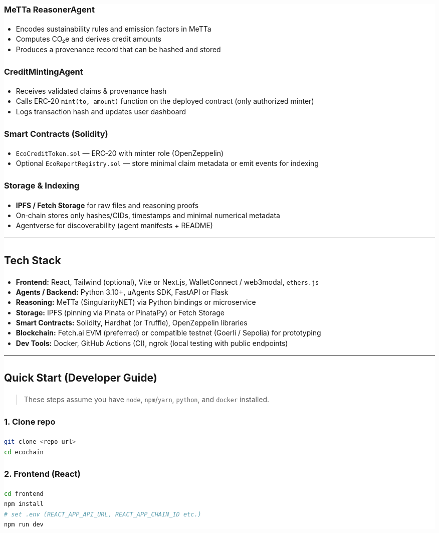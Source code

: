 ### MeTTa ReasonerAgent

* Encodes sustainability rules and emission factors in MeTTa
* Computes CO₂e and derives credit amounts
* Produces a provenance record that can be hashed and stored

### CreditMintingAgent

* Receives validated claims & provenance hash
* Calls ERC‑20 `mint(to, amount)` function on the deployed contract (only authorized minter)
* Logs transaction hash and updates user dashboard

### Smart Contracts (Solidity)

* `EcoCreditToken.sol` — ERC‑20 with minter role (OpenZeppelin)
* Optional `EcoReportRegistry.sol` — store minimal claim metadata or emit events for indexing

### Storage & Indexing

* **IPFS / Fetch Storage** for raw files and reasoning proofs
* On‑chain stores only hashes/CIDs, timestamps and minimal numerical metadata
* Agentverse for discoverability (agent manifests + README)

---

## Tech Stack

* **Frontend:** React, Tailwind (optional), Vite or Next.js, WalletConnect / web3modal, `ethers.js`
* **Agents / Backend:** Python 3.10+, uAgents SDK, FastAPI or Flask
* **Reasoning:** MeTTa (SingularityNET) via Python bindings or microservice
* **Storage:** IPFS (pinning via Pinata or PinataPy) or Fetch Storage
* **Smart Contracts:** Solidity, Hardhat (or Truffle), OpenZeppelin libraries
* **Blockchain:** Fetch.ai EVM (preferred) or compatible testnet (Goerli / Sepolia) for prototyping
* **Dev Tools:** Docker, GitHub Actions (CI), ngrok (local testing with public endpoints)

---

## Quick Start (Developer Guide)

> These steps assume you have `node`, `npm`/`yarn`, `python`, and `docker` installed.

### 1. Clone repo

```bash
git clone <repo-url>
cd ecochain
```

### 2. Frontend (React)

```bash
cd frontend
npm install
# set .env (REACT_APP_API_URL, REACT_APP_CHAIN_ID etc.)
npm run dev
```
